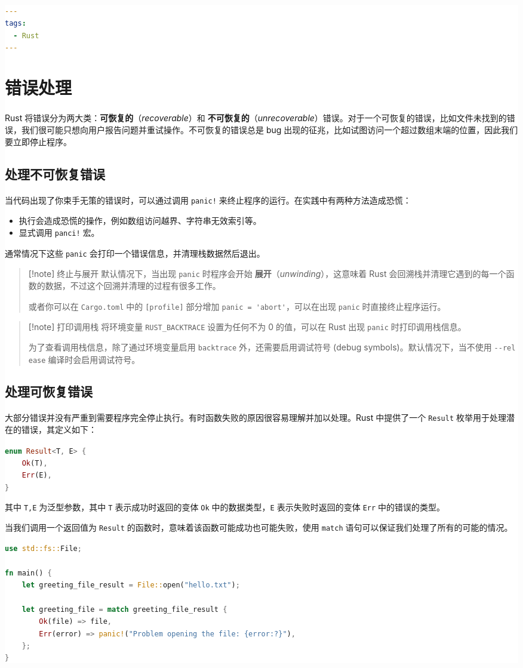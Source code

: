 ```yaml
---
tags:
  - Rust
---
```


# 错误处理

Rust 将错误分为两大类：**可恢复的**（*recoverable*）和 **不可恢复的**（*unrecoverable*）错误。对于一个可恢复的错误，比如文件未找到的错误，我们很可能只想向用户报告问题并重试操作。不可恢复的错误总是 bug 出现的征兆，比如试图访问一个超过数组末端的位置，因此我们要立即停止程序。

## 处理不可恢复错误

当代码出现了你束手无策的错误时，可以通过调用 `panic!` 来终止程序的运行。在实践中有两种方法造成恐慌：
- 执行会造成恐慌的操作，例如数组访问越界、字符串无效索引等。
- 显式调用 `panci!` 宏。

通常情况下这些 `panic` 会打印一个错误信息，并清理栈数据然后退出。

> [!note] 终止与展开
> 默认情况下，当出现 `panic` 时程序会开始 **展开**（*unwinding*），这意味着 Rust 会回溯栈并清理它遇到的每一个函数的数据，不过这个回溯并清理的过程有很多工作。
>
> 或者你可以在 `Cargo.toml` 中的 `[profile]` 部分增加 `panic = 'abort'`，可以在出现 `panic` 时直接终止程序运行。

> [!note] 打印调用栈
> 将环境变量 `RUST_BACKTRACE` 设置为任何不为 0 的值，可以在 Rust 出现 `panic` 时打印调用栈信息。
>
> 为了查看调用栈信息，除了通过环境变量启用 `backtrace` 外，还需要启用调试符号 (debug symbols)。默认情况下，当不使用 `--release` 编译时会启用调试符号。

## 处理可恢复错误

大部分错误并没有严重到需要程序完全停止执行。有时函数失败的原因很容易理解并加以处理。Rust 中提供了一个 `Result` 枚举用于处理潜在的错误，其定义如下：

```rust
enum Result<T, E> {
	Ok(T),
	Err(E),
}
```

其中 `T,E` 为泛型参数，其中 `T` 表示成功时返回的变体 `Ok` 中的数据类型，`E` 表示失败时返回的变体 `Err` 中的错误的类型。

当我们调用一个返回值为 `Result` 的函数时，意味着该函数可能成功也可能失败，使用 `match` 语句可以保证我们处理了所有的可能的情况。

```rust
use std::fs::File;

fn main() {
    let greeting_file_result = File::open("hello.txt");

    let greeting_file = match greeting_file_result {
        Ok(file) => file,
        Err(error) => panic!("Problem opening the file: {error:?}"),
    };
}
```
